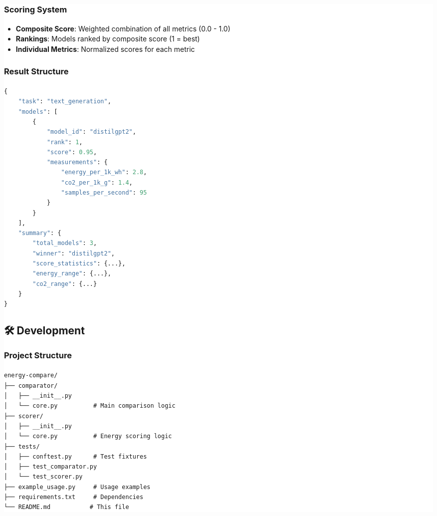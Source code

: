 ### Scoring System

- **Composite Score**: Weighted combination of all metrics (0.0 - 1.0)
- **Rankings**: Models ranked by composite score (1 = best)
- **Individual Metrics**: Normalized scores for each metric

### Result Structure

```python
{
    "task": "text_generation",
    "models": [
        {
            "model_id": "distilgpt2",
            "rank": 1,
            "score": 0.95,
            "measurements": {
                "energy_per_1k_wh": 2.8,
                "co2_per_1k_g": 1.4,
                "samples_per_second": 95
            }
        }
    ],
    "summary": {
        "total_models": 3,
        "winner": "distilgpt2",
        "score_statistics": {...},
        "energy_range": {...},
        "co2_range": {...}
    }
}
```

## 🛠️ Development

### Project Structure

```
energy-compare/
├── comparator/
│   ├── __init__.py
│   └── core.py          # Main comparison logic
├── scorer/
│   ├── __init__.py
│   └── core.py          # Energy scoring logic
├── tests/
│   ├── conftest.py      # Test fixtures
│   ├── test_comparator.py
│   └── test_scorer.py
├── example_usage.py     # Usage examples
├── requirements.txt     # Dependencies
└── README.md           # This file
```
